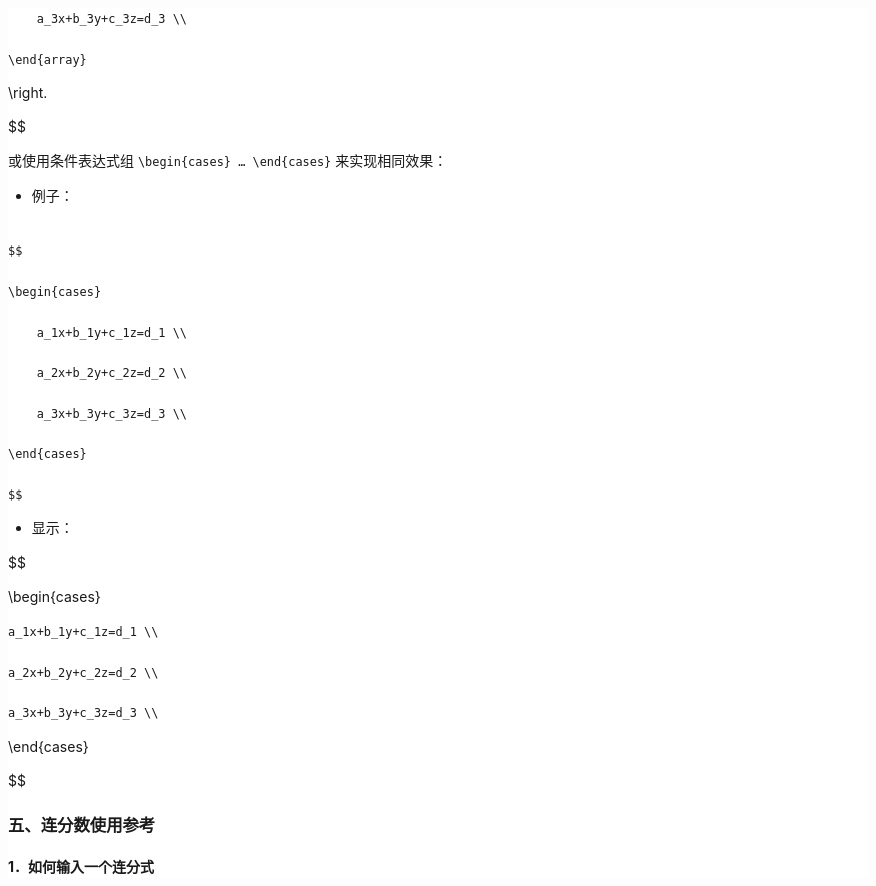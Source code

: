         a_3x+b_3y+c_3z=d_3 \\

    \end{array}

\right. 

$$



或使用条件表达式组 `\begin{cases} … \end{cases}` 来实现相同效果：



- 例子：



```

$$

\begin{cases}

    a_1x+b_1y+c_1z=d_1 \\ 

    a_2x+b_2y+c_2z=d_2 \\ 

    a_3x+b_3y+c_3z=d_3 \\

\end{cases}

$$

```



- 显示：



$$

\begin{cases}

    a_1x+b_1y+c_1z=d_1 \\ 

    a_2x+b_2y+c_2z=d_2 \\ 

    a_3x+b_3y+c_3z=d_3 \\

\end{cases}

$$



### 五、连分数使用参考



#### 1．如何输入一个连分式
